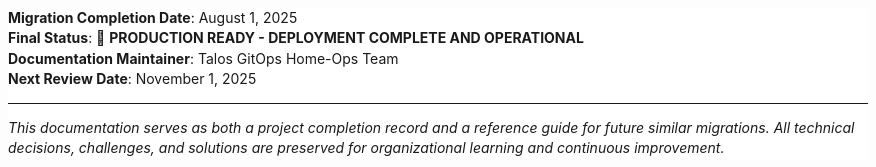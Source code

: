 **Migration Completion Date**: August 1, 2025  
**Final Status**: 🎉 **PRODUCTION READY - DEPLOYMENT COMPLETE AND OPERATIONAL**  
**Documentation Maintainer**: Talos GitOps Home-Ops Team  
**Next Review Date**: November 1, 2025

---

*This documentation serves as both a project completion record and a reference guide for future similar migrations. All technical decisions, challenges, and solutions are preserved for organizational learning and continuous improvement.*
